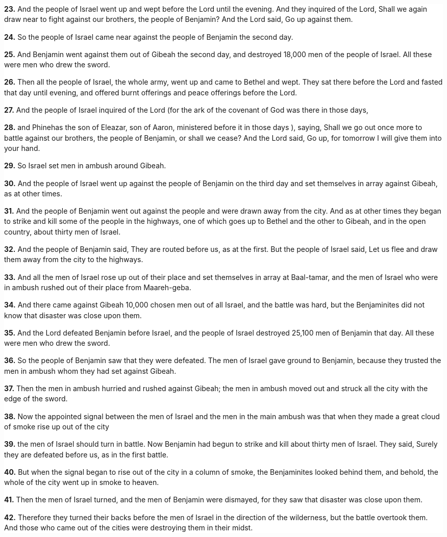 **23.** And the people of Israel went up and wept before the Lord until the evening. And they inquired of the Lord, Shall we again draw near to fight against our brothers, the people of Benjamin? And the Lord said, Go up against them. 

**24.** So the people of Israel came near against the people of Benjamin the second day. 

**25.** And Benjamin went against them out of Gibeah the second day, and destroyed 18,000 men of the people of Israel. All these were men who drew the sword. 

**26.** Then all the people of Israel, the whole army, went up and came to Bethel and wept. They sat there before the Lord and fasted that day until evening, and offered burnt offerings and peace offerings before the Lord. 

**27.** And the people of Israel inquired of the Lord (for the ark of the covenant of God was there in those days, 

**28.** and Phinehas the son of Eleazar, son of Aaron, ministered before it in those days ), saying, Shall we go out once more to battle against our brothers, the people of Benjamin, or shall we cease? And the Lord said, Go up, for tomorrow I will give them into your hand. 

**29.** So Israel set men in ambush around Gibeah. 

**30.** And the people of Israel went up against the people of Benjamin on the third day and set themselves in array against Gibeah, as at other times. 

**31.** And the people of Benjamin went out against the people and were drawn away from the city. And as at other times they began to strike and kill some of the people in the highways, one of which goes up to Bethel and the other to Gibeah, and in the open country, about thirty men of Israel. 

**32.** And the people of Benjamin said, They are routed before us, as at the first. But the people of Israel said, Let us flee and draw them away from the city to the highways. 

**33.** And all the men of Israel rose up out of their place and set themselves in array at Baal-tamar, and the men of Israel who were in ambush rushed out of their place from Maareh-geba. 

**34.** And there came against Gibeah 10,000 chosen men out of all Israel, and the battle was hard, but the Benjaminites did not know that disaster was close upon them. 

**35.** And the Lord defeated Benjamin before Israel, and the people of Israel destroyed 25,100 men of Benjamin that day. All these were men who drew the sword. 

**36.** So the people of Benjamin saw that they were defeated. The men of Israel gave ground to Benjamin, because they trusted the men in ambush whom they had set against Gibeah. 

**37.** Then the men in ambush hurried and rushed against Gibeah; the men in ambush moved out and struck all the city with the edge of the sword. 

**38.** Now the appointed signal between the men of Israel and the men in the main ambush was that when they made a great cloud of smoke rise up out of the city 

**39.** the men of Israel should turn in battle. Now Benjamin had begun to strike and kill about thirty men of Israel. They said, Surely they are defeated before us, as in the first battle. 

**40.** But when the signal began to rise out of the city in a column of smoke, the Benjaminites looked behind them, and behold, the whole of the city went up in smoke to heaven. 

**41.** Then the men of Israel turned, and the men of Benjamin were dismayed, for they saw that disaster was close upon them. 

**42.** Therefore they turned their backs before the men of Israel in the direction of the wilderness, but the battle overtook them. And those who came out of the cities were destroying them in their midst. 
